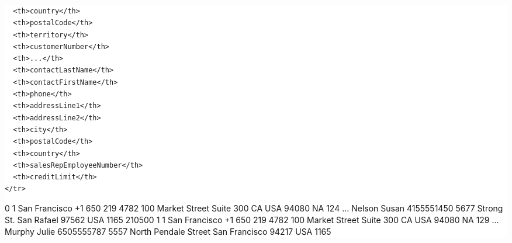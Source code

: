       <th>country</th>
      <th>postalCode</th>
      <th>territory</th>
      <th>customerNumber</th>
      <th>...</th>
      <th>contactLastName</th>
      <th>contactFirstName</th>
      <th>phone</th>
      <th>addressLine1</th>
      <th>addressLine2</th>
      <th>city</th>
      <th>postalCode</th>
      <th>country</th>
      <th>salesRepEmployeeNumber</th>
      <th>creditLimit</th>
    </tr>
  </thead>
  <tbody>
    <tr>
      <th>0</th>
      <td>1</td>
      <td>San Francisco</td>
      <td>+1 650 219 4782</td>
      <td>100 Market Street</td>
      <td>Suite 300</td>
      <td>CA</td>
      <td>USA</td>
      <td>94080</td>
      <td>NA</td>
      <td>124</td>
      <td>...</td>
      <td>Nelson</td>
      <td>Susan</td>
      <td>4155551450</td>
      <td>5677 Strong St.</td>
      <td></td>
      <td>San Rafael</td>
      <td>97562</td>
      <td>USA</td>
      <td>1165</td>
      <td>210500</td>
    </tr>
    <tr>
      <th>1</th>
      <td>1</td>
      <td>San Francisco</td>
      <td>+1 650 219 4782</td>
      <td>100 Market Street</td>
      <td>Suite 300</td>
      <td>CA</td>
      <td>USA</td>
      <td>94080</td>
      <td>NA</td>
      <td>129</td>
      <td>...</td>
      <td>Murphy</td>
      <td>Julie</td>
      <td>6505555787</td>
      <td>5557 North Pendale Street</td>
      <td></td>
      <td>San Francisco</td>
      <td>94217</td>
      <td>USA</td>
      <td>1165</td>